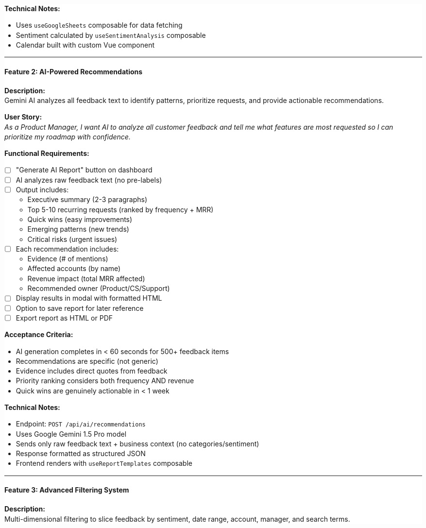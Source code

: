 **Technical Notes:**
- Uses `useGoogleSheets` composable for data fetching
- Sentiment calculated by `useSentimentAnalysis` composable
- Calendar built with custom Vue component

---

#### Feature 2: AI-Powered Recommendations

**Description:**  
Gemini AI analyzes all feedback text to identify patterns, prioritize requests, and provide actionable recommendations.

**User Story:**  
*As a Product Manager, I want AI to analyze all customer feedback and tell me what features are most requested so I can prioritize my roadmap with confidence.*

**Functional Requirements:**
- [ ] "Generate AI Report" button on dashboard
- [ ] AI analyzes raw feedback text (no pre-labels)
- [ ] Output includes:
  - Executive summary (2-3 paragraphs)
  - Top 5-10 recurring requests (ranked by frequency + MRR)
  - Quick wins (easy improvements)
  - Emerging patterns (new trends)
  - Critical risks (urgent issues)
- [ ] Each recommendation includes:
  - Evidence (# of mentions)
  - Affected accounts (by name)
  - Revenue impact (total MRR affected)
  - Recommended owner (Product/CS/Support)
- [ ] Display results in modal with formatted HTML
- [ ] Option to save report for later reference
- [ ] Export report as HTML or PDF

**Acceptance Criteria:**
- AI generation completes in < 60 seconds for 500+ feedback items
- Recommendations are specific (not generic)
- Evidence includes direct quotes from feedback
- Priority ranking considers both frequency AND revenue
- Quick wins are genuinely actionable in < 1 week

**Technical Notes:**
- Endpoint: `POST /api/ai/recommendations`
- Uses Google Gemini 1.5 Pro model
- Sends only raw feedback text + business context (no categories/sentiment)
- Response formatted as structured JSON
- Frontend renders with `useReportTemplates` composable

---

#### Feature 3: Advanced Filtering System

**Description:**  
Multi-dimensional filtering to slice feedback by sentiment, date range, account, manager, and search terms.
